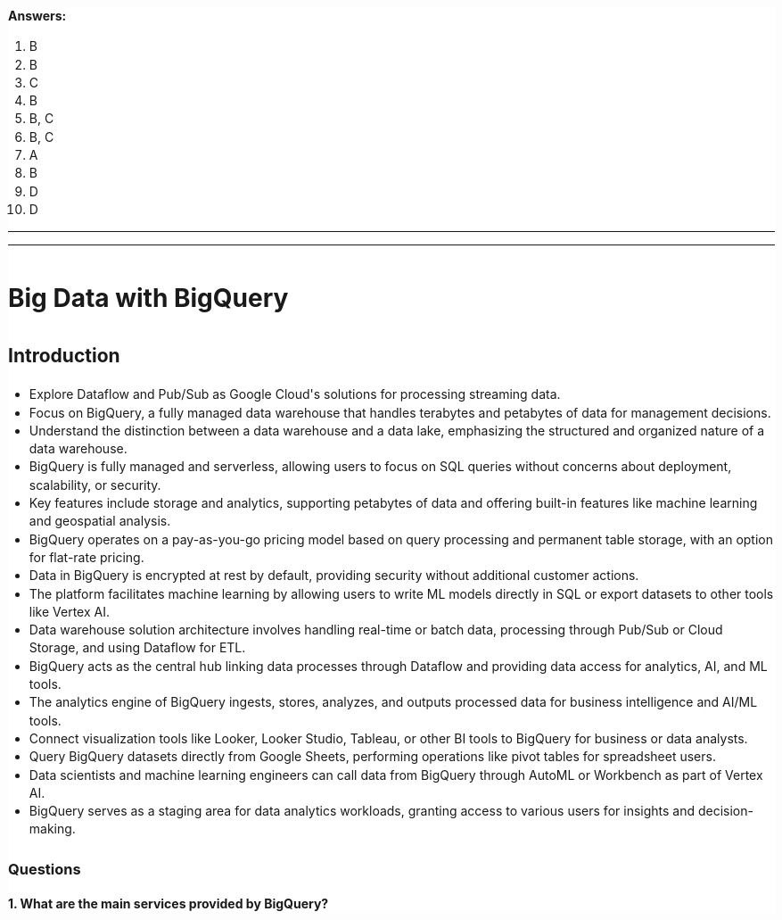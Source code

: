 **Answers:**
1. B
2. B
3. C
4. B
5. B, C
6. B, C
7. A
8. B
9. D
10. D


---
---
# Big Data with BigQuery

## Introduction
- Explore Dataflow and Pub/Sub as Google Cloud's solutions for processing streaming data.
- Focus on BigQuery, a fully managed data warehouse that handles terabytes and petabytes of data for management decisions.
- Understand the distinction between a data warehouse and a data lake, emphasizing the structured and organized nature of a data warehouse.
- BigQuery is fully managed and serverless, allowing users to focus on SQL queries without concerns about deployment, scalability, or security.
- Key features include storage and analytics, supporting petabytes of data and offering built-in features like machine learning and geospatial analysis.
- BigQuery operates on a pay-as-you-go pricing model based on query processing and permanent table storage, with an option for flat-rate pricing.
- Data in BigQuery is encrypted at rest by default, providing security without additional customer actions.
- The platform facilitates machine learning by allowing users to write ML models directly in SQL or export datasets to other tools like Vertex AI.
- Data warehouse solution architecture involves handling real-time or batch data, processing through Pub/Sub or Cloud Storage, and using Dataflow for ETL.
- BigQuery acts as the central hub linking data processes through Dataflow and providing data access for analytics, AI, and ML tools.
- The analytics engine of BigQuery ingests, stores, analyzes, and outputs processed data for business intelligence and AI/ML tools.
- Connect visualization tools like Looker, Looker Studio, Tableau, or other BI tools to BigQuery for business or data analysts.
- Query BigQuery datasets directly from Google Sheets, performing operations like pivot tables for spreadsheet users.
- Data scientists and machine learning engineers can call data from BigQuery through AutoML or Workbench as part of Vertex AI.
- BigQuery serves as a staging area for data analytics workloads, granting access to various users for insights and decision-making.

### Questions
**1. What are the main services provided by BigQuery?**
